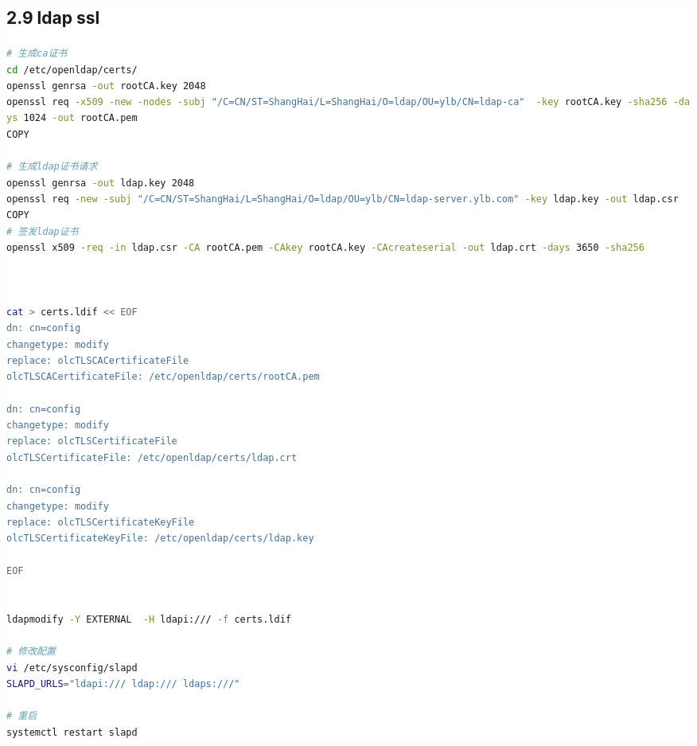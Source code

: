 

## 2.9 ldap ssl

```bash
# 生成ca证书
cd /etc/openldap/certs/
openssl genrsa -out rootCA.key 2048
openssl req -x509 -new -nodes -subj "/C=CN/ST=ShangHai/L=ShangHai/O=ldap/OU=ylb/CN=ldap-ca"  -key rootCA.key -sha256 -days 1024 -out rootCA.pem
COPY

# 生成ldap证书请求
openssl genrsa -out ldap.key 2048
openssl req -new -subj "/C=CN/ST=ShangHai/L=ShangHai/O=ldap/OU=ylb/CN=ldap-server.ylb.com" -key ldap.key -out ldap.csr
COPY
# 签发ldap证书
openssl x509 -req -in ldap.csr -CA rootCA.pem -CAkey rootCA.key -CAcreateserial -out ldap.crt -days 3650 -sha256



cat > certs.ldif << EOF
dn: cn=config
changetype: modify
replace: olcTLSCACertificateFile
olcTLSCACertificateFile: /etc/openldap/certs/rootCA.pem

dn: cn=config
changetype: modify
replace: olcTLSCertificateFile
olcTLSCertificateFile: /etc/openldap/certs/ldap.crt

dn: cn=config
changetype: modify
replace: olcTLSCertificateKeyFile
olcTLSCertificateKeyFile: /etc/openldap/certs/ldap.key

EOF


ldapmodify -Y EXTERNAL  -H ldapi:/// -f certs.ldif

# 修改配置
vi /etc/sysconfig/slapd
SLAPD_URLS="ldapi:/// ldap:/// ldaps:///"

# 重启
systemctl restart slapd
```
